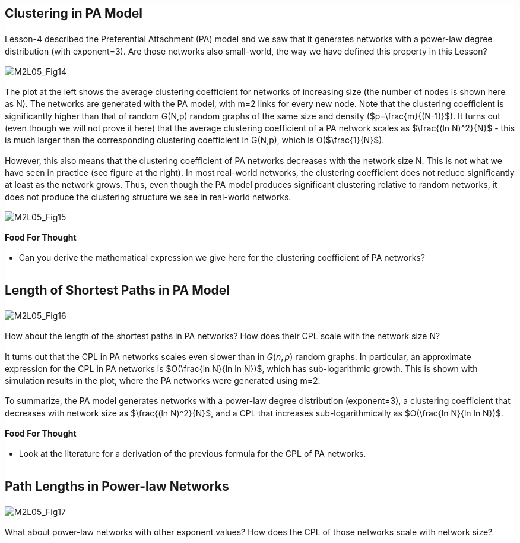 
## Clustering in PA Model

Lesson-4 described the Preferential Attachment (PA) model and we saw that it generates networks with a power-law degree distribution (with exponent=3). Are those networks also small-world, the way we have defined this property in this Lesson?

![M2L05_Fig14](imgs/M2L05_Fig14.jpeg)

The plot at the left shows the average clustering coefficient for networks of increasing size (the number of nodes is shown here as N). The networks are generated with the PA model, with m=2 links for every new node. Note that the clustering coefficient is significantly higher than that of random G(N,p) random graphs of the same size and density ($p=\frac{m}{(N-1)}$). It turns out (even though we will not prove it here) that the average clustering coefficient of a PA network scales as $\frac{(ln N)^2}{N}$ -  this is much larger than the corresponding clustering coefficient in G(N,p), which is O($\frac{1}{N}$).

However, this also means that the clustering coefficient of PA networks decreases with the network size N. This is not what we have seen in practice (see figure at the right). In most real-world networks, the clustering coefficient does not reduce significantly at least as the network grows. Thus, even though the PA model produces significant clustering relative to random networks, it does not produce the clustering structure we see in real-world networks.

![M2L05_Fig15](imgs/M2L05_Fig15.jpeg)

**Food For Thought**
- Can you derive the mathematical expression we give here for the clustering coefficient of PA networks?

## Length of Shortest Paths in PA Model

![M2L05_Fig16](imgs/M2L05_Fig16.jpeg)

How about the length of the shortest paths in PA networks? How does their CPL scale with the network size N?

It turns out that the CPL in PA networks scales even slower than in $G(n,p)$ random graphs. In particular, an approximate expression for the CPL in PA networks is $O(\frac{ln N}{ln ln N})$, which has sub-logarithmic growth. This is shown with simulation results in the plot, where the PA networks were generated using m=2.

To summarize, the PA model generates networks with a power-law degree distribution (exponent=3), a clustering coefficient that decreases with network size as $\frac{(ln N)^2}{N}$, and a CPL that increases sub-logarithmically as $O(\frac{ln N}{ln ln N})$.

**Food For Thought**
- Look at the literature for a derivation of the previous formula for the CPL of PA networks.

## Path Lengths in Power-law Networks

![M2L05_Fig17](imgs/M2L05_Fig17.jpeg)

What about power-law networks with other exponent values? How does the CPL of those networks scale with network size?

